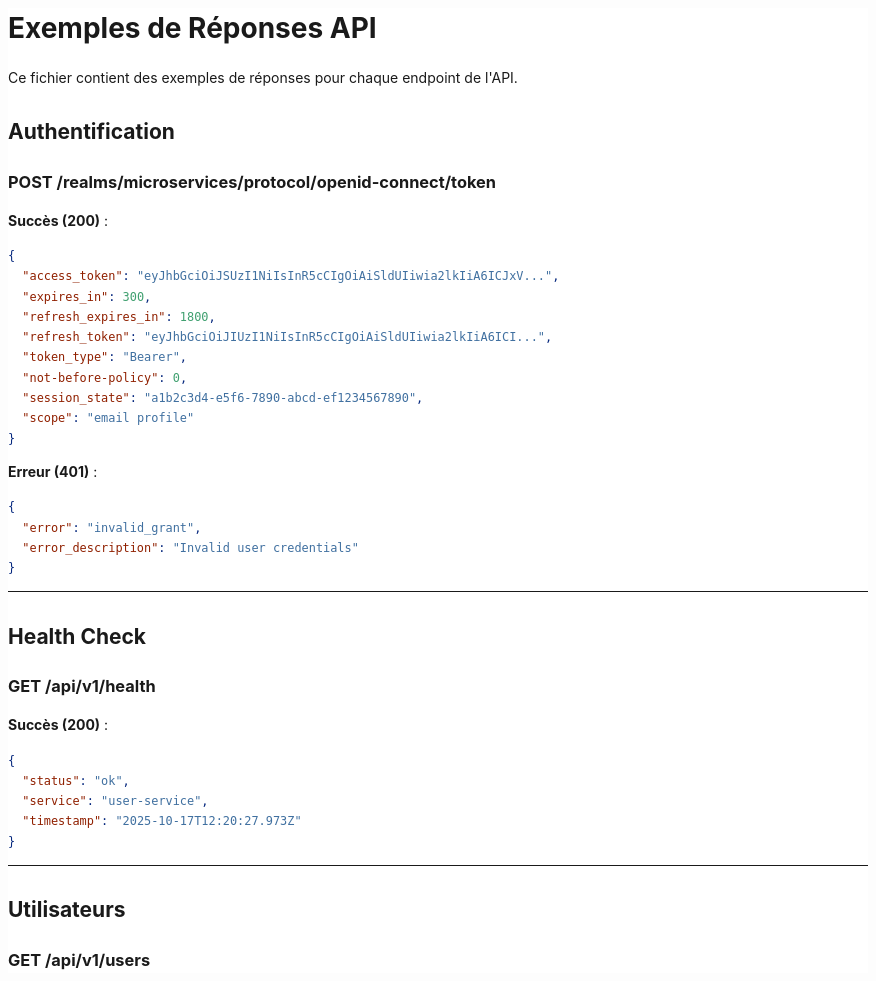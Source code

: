 # Exemples de Réponses API

Ce fichier contient des exemples de réponses pour chaque endpoint de l'API.

## Authentification

### POST /realms/microservices/protocol/openid-connect/token

**Succès (200)** :
```json
{
  "access_token": "eyJhbGciOiJSUzI1NiIsInR5cCIgOiAiSldUIiwia2lkIiA6ICJxV...",
  "expires_in": 300,
  "refresh_expires_in": 1800,
  "refresh_token": "eyJhbGciOiJIUzI1NiIsInR5cCIgOiAiSldUIiwia2lkIiA6ICI...",
  "token_type": "Bearer",
  "not-before-policy": 0,
  "session_state": "a1b2c3d4-e5f6-7890-abcd-ef1234567890",
  "scope": "email profile"
}
```

**Erreur (401)** :
```json
{
  "error": "invalid_grant",
  "error_description": "Invalid user credentials"
}
```

---

## Health Check

### GET /api/v1/health

**Succès (200)** :
```json
{
  "status": "ok",
  "service": "user-service",
  "timestamp": "2025-10-17T12:20:27.973Z"
}
```

---

## Utilisateurs

### GET /api/v1/users
